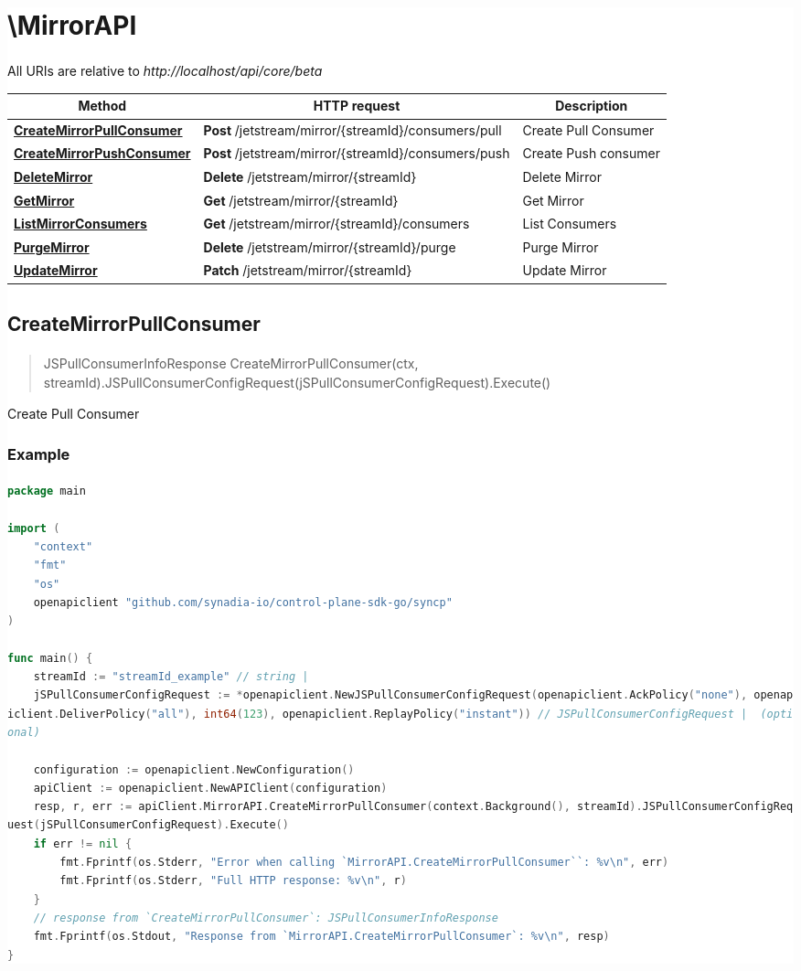 # \MirrorAPI

All URIs are relative to *http://localhost/api/core/beta*

Method | HTTP request | Description
------------- | ------------- | -------------
[**CreateMirrorPullConsumer**](MirrorAPI.md#CreateMirrorPullConsumer) | **Post** /jetstream/mirror/{streamId}/consumers/pull | Create Pull Consumer
[**CreateMirrorPushConsumer**](MirrorAPI.md#CreateMirrorPushConsumer) | **Post** /jetstream/mirror/{streamId}/consumers/push | Create Push consumer
[**DeleteMirror**](MirrorAPI.md#DeleteMirror) | **Delete** /jetstream/mirror/{streamId} | Delete Mirror
[**GetMirror**](MirrorAPI.md#GetMirror) | **Get** /jetstream/mirror/{streamId} | Get Mirror
[**ListMirrorConsumers**](MirrorAPI.md#ListMirrorConsumers) | **Get** /jetstream/mirror/{streamId}/consumers | List Consumers
[**PurgeMirror**](MirrorAPI.md#PurgeMirror) | **Delete** /jetstream/mirror/{streamId}/purge | Purge Mirror
[**UpdateMirror**](MirrorAPI.md#UpdateMirror) | **Patch** /jetstream/mirror/{streamId} | Update Mirror



## CreateMirrorPullConsumer

> JSPullConsumerInfoResponse CreateMirrorPullConsumer(ctx, streamId).JSPullConsumerConfigRequest(jSPullConsumerConfigRequest).Execute()

Create Pull Consumer



### Example

```go
package main

import (
    "context"
    "fmt"
    "os"
    openapiclient "github.com/synadia-io/control-plane-sdk-go/syncp"
)

func main() {
    streamId := "streamId_example" // string | 
    jSPullConsumerConfigRequest := *openapiclient.NewJSPullConsumerConfigRequest(openapiclient.AckPolicy("none"), openapiclient.DeliverPolicy("all"), int64(123), openapiclient.ReplayPolicy("instant")) // JSPullConsumerConfigRequest |  (optional)

    configuration := openapiclient.NewConfiguration()
    apiClient := openapiclient.NewAPIClient(configuration)
    resp, r, err := apiClient.MirrorAPI.CreateMirrorPullConsumer(context.Background(), streamId).JSPullConsumerConfigRequest(jSPullConsumerConfigRequest).Execute()
    if err != nil {
        fmt.Fprintf(os.Stderr, "Error when calling `MirrorAPI.CreateMirrorPullConsumer``: %v\n", err)
        fmt.Fprintf(os.Stderr, "Full HTTP response: %v\n", r)
    }
    // response from `CreateMirrorPullConsumer`: JSPullConsumerInfoResponse
    fmt.Fprintf(os.Stdout, "Response from `MirrorAPI.CreateMirrorPullConsumer`: %v\n", resp)
}
```
